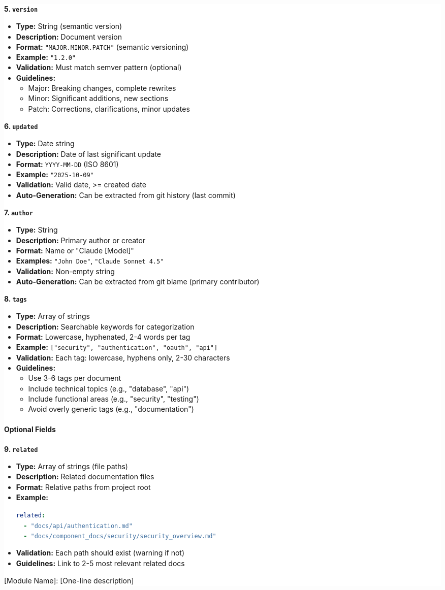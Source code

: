 **5. `version`**
- **Type:** String (semantic version)
- **Description:** Document version
- **Format:** `"MAJOR.MINOR.PATCH"` (semantic versioning)
- **Example:** `"1.2.0"`
- **Validation:** Must match semver pattern (optional)
- **Guidelines:**
  - Major: Breaking changes, complete rewrites
  - Minor: Significant additions, new sections
  - Patch: Corrections, clarifications, minor updates

**6. `updated`**
- **Type:** Date string
- **Description:** Date of last significant update
- **Format:** `YYYY-MM-DD` (ISO 8601)
- **Example:** `"2025-10-09"`
- **Validation:** Valid date, >= created date
- **Auto-Generation:** Can be extracted from git history (last commit)

**7. `author`**
- **Type:** String
- **Description:** Primary author or creator
- **Format:** Name or "Claude [Model]"
- **Examples:** `"John Doe"`, `"Claude Sonnet 4.5"`
- **Validation:** Non-empty string
- **Auto-Generation:** Can be extracted from git blame (primary contributor)

**8. `tags`**
- **Type:** Array of strings
- **Description:** Searchable keywords for categorization
- **Format:** Lowercase, hyphenated, 2-4 words per tag
- **Example:** `["security", "authentication", "oauth", "api"]`
- **Validation:** Each tag: lowercase, hyphens only, 2-30 characters
- **Guidelines:**
  - Use 3-6 tags per document
  - Include technical topics (e.g., "database", "api")
  - Include functional areas (e.g., "security", "testing")
  - Avoid overly generic tags (e.g., "documentation")

#### Optional Fields

**9. `related`**
- **Type:** Array of strings (file paths)
- **Description:** Related documentation files
- **Format:** Relative paths from project root
- **Example:**
  ```yaml
  related:
    - "docs/api/authentication.md"
    - "docs/component_docs/security/security_overview.md"
  ```
- **Validation:** Each path should exist (warning if not)
- **Guidelines:** Link to 2-5 most relevant related docs


[Module Name]: [One-line description]